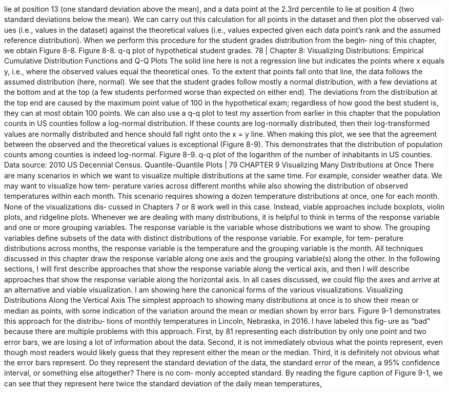 lie at position 13 (one standard deviation above the mean), and a data point at the
2.3rd percentile to lie at position 4 (two standard deviations below the mean). We can
carry out this calculation for all points in the dataset and then plot the observed val‐
ues (i.e., values in the dataset) against the theoretical values (i.e., values expected
given each data point’s rank and the assumed reference distribution).
When we perform this procedure for the student grades distribution from the begin‐
ning of this chapter, we obtain Figure 8-8.
Figure 8-8. q-q plot of hypothetical student grades.
78 | Chapter 8: Visualizing Distributions: Empirical Cumulative Distribution Functions and Q-Q Plots
The solid line here is not a regression line but indicates the points where x equals y,
i.e., where the observed values equal the theoretical ones. To the extent that points fall
onto that line, the data follows the assumed distribution (here, normal). We see that
the student grades follow mostly a normal distribution, with a few deviations at the
bottom and at the top (a few students performed worse than expected on either end).
The deviations from the distribution at the top end are caused by the maximum point
value of 100 in the hypothetical exam; regardless of how good the best student is, they
can at most obtain 100 points.
We can also use a q-q plot to test my assertion from earlier in this chapter that the
population counts in US counties follow a log-normal distribution. If these counts are
log-normally distributed, then their log-transformed values are normally distributed
and hence should fall right onto the x = y line. When making this plot, we see that the
agreement between the observed and the theoretical values is exceptional
(Figure 8-9). This demonstrates that the distribution of population counts among
counties is indeed log-normal.
Figure 8-9. q-q plot of the logarithm of the number of inhabitants in US counties. Data
source: 2010 US Decennial Census.
Quantile-Quantile Plots | 79
CHAPTER 9
Visualizing Many Distributions at Once
There are many scenarios in which we want to visualize multiple distributions at the
same time. For example, consider weather data. We may want to visualize how tem‐
perature varies across different months while also showing the distribution of
observed temperatures within each month. This scenario requires showing a dozen
temperature distributions at once, one for each month. None of the visualizations dis‐
cussed in Chapters 7 or 8 work well in this case. Instead, viable approaches include
boxplots, violin plots, and ridgeline plots.
Whenever we are dealing with many distributions, it is helpful to think in terms of
the response variable and one or more grouping variables. The response variable is the
variable whose distributions we want to show. The grouping variables define subsets
of the data with distinct distributions of the response variable. For example, for tem‐
perature distributions across months, the response variable is the temperature and
the grouping variable is the month. All techniques discussed in this chapter draw the
response variable along one axis and the grouping variable(s) along the other. In the
following sections, I will first describe approaches that show the response variable
along the vertical axis, and then I will describe approaches that show the response
variable along the horizontal axis. In all cases discussed, we could flip the axes and
arrive at an alternative and viable visualization. I am showing here the canonical
forms of the various visualizations.
Visualizing Distributions Along the Vertical Axis
The simplest approach to showing many distributions at once is to show their mean
or median as points, with some indication of the variation around the mean or
median shown by error bars. Figure 9-1 demonstrates this approach for the distribu‐
tions of monthly temperatures in Lincoln, Nebraska, in 2016. I have labeled this fig‐
ure as “bad” because there are multiple problems with this approach. First, by
81
representing each distribution by only one point and two error bars, we are losing a
lot of information about the data. Second, it is not immediately obvious what the
points represent, even though most readers would likely guess that they represent
either the mean or the median. Third, it is definitely not obvious what the error bars
represent. Do they represent the standard deviation of the data, the standard error of
the mean, a 95% confidence interval, or something else altogether? There is no com‐
monly accepted standard. By reading the figure caption of Figure 9-1, we can see that
they represent here twice the standard deviation of the daily mean temperatures,